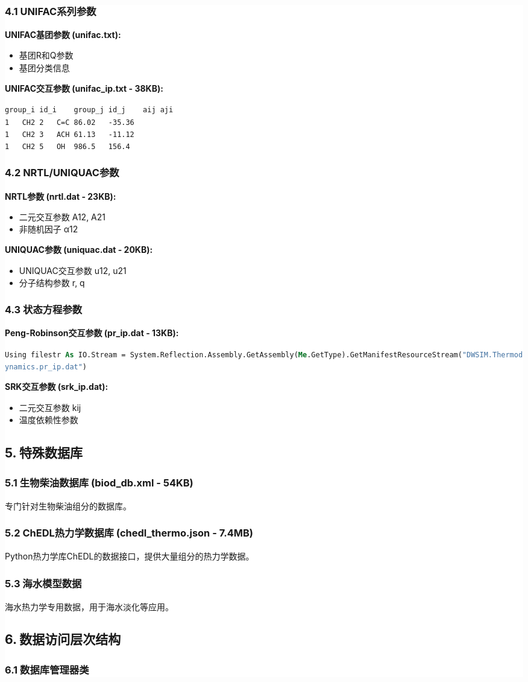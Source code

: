 ### 4.1 UNIFAC系列参数

**UNIFAC基团参数 (unifac.txt):**
- 基团R和Q参数
- 基团分类信息

**UNIFAC交互参数 (unifac_ip.txt - 38KB):**
```
group_i	id_i	group_j	id_j	aij	aji
1	CH2	2	C=C	86.02	-35.36
1	CH2	3	ACH	61.13	-11.12
1	CH2	5	OH	986.5	156.4
```

### 4.2 NRTL/UNIQUAC参数

**NRTL参数 (nrtl.dat - 23KB):**
- 二元交互参数 A12, A21
- 非随机因子 α12

**UNIQUAC参数 (uniquac.dat - 20KB):**
- UNIQUAC交互参数 u12, u21
- 分子结构参数 r, q

### 4.3 状态方程参数

**Peng-Robinson交互参数 (pr_ip.dat - 13KB):**
```vb
Using filestr As IO.Stream = System.Reflection.Assembly.GetAssembly(Me.GetType).GetManifestResourceStream("DWSIM.Thermodynamics.pr_ip.dat")
```

**SRK交互参数 (srk_ip.dat):**
- 二元交互参数 kij
- 温度依赖性参数

## 5. 特殊数据库

### 5.1 生物柴油数据库 (biod_db.xml - 54KB)
专门针对生物柴油组分的数据库。

### 5.2 ChEDL热力学数据库 (chedl_thermo.json - 7.4MB)
Python热力学库ChEDL的数据接口，提供大量组分的热力学数据。

### 5.3 海水模型数据
海水热力学专用数据，用于海水淡化等应用。

## 6. 数据访问层次结构

### 6.1 数据库管理器类

